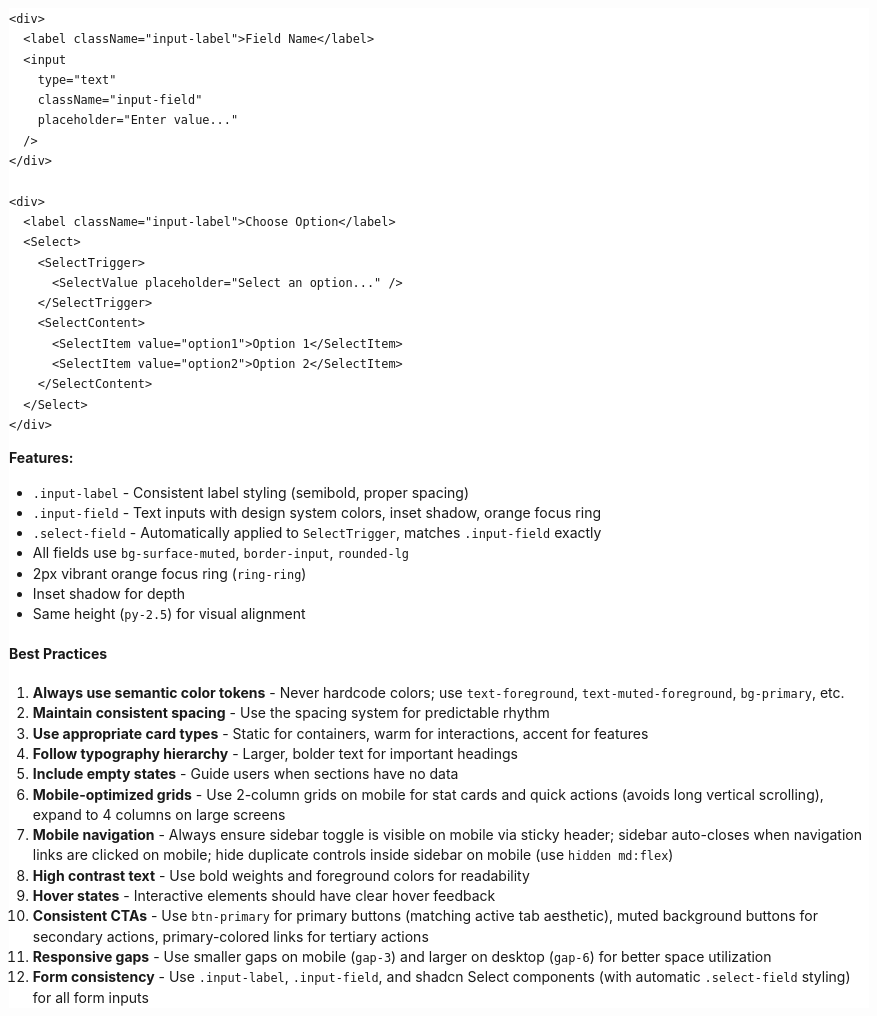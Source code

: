 ```tsx
<div>
  <label className="input-label">Field Name</label>
  <input 
    type="text" 
    className="input-field" 
    placeholder="Enter value..." 
  />
</div>

<div>
  <label className="input-label">Choose Option</label>
  <Select>
    <SelectTrigger>
      <SelectValue placeholder="Select an option..." />
    </SelectTrigger>
    <SelectContent>
      <SelectItem value="option1">Option 1</SelectItem>
      <SelectItem value="option2">Option 2</SelectItem>
    </SelectContent>
  </Select>
</div>
```

**Features:**
- `.input-label` - Consistent label styling (semibold, proper spacing)
- `.input-field` - Text inputs with design system colors, inset shadow, orange focus ring
- `.select-field` - Automatically applied to `SelectTrigger`, matches `.input-field` exactly
- All fields use `bg-surface-muted`, `border-input`, `rounded-lg`
- 2px vibrant orange focus ring (`ring-ring`)
- Inset shadow for depth
- Same height (`py-2.5`) for visual alignment

#### Best Practices

1. **Always use semantic color tokens** - Never hardcode colors; use `text-foreground`, `text-muted-foreground`, `bg-primary`, etc.
2. **Maintain consistent spacing** - Use the spacing system for predictable rhythm
3. **Use appropriate card types** - Static for containers, warm for interactions, accent for features
4. **Follow typography hierarchy** - Larger, bolder text for important headings
5. **Include empty states** - Guide users when sections have no data
6. **Mobile-optimized grids** - Use 2-column grids on mobile for stat cards and quick actions (avoids long vertical scrolling), expand to 4 columns on large screens
7. **Mobile navigation** - Always ensure sidebar toggle is visible on mobile via sticky header; sidebar auto-closes when navigation links are clicked on mobile; hide duplicate controls inside sidebar on mobile (use `hidden md:flex`)
8. **High contrast text** - Use bold weights and foreground colors for readability
9. **Hover states** - Interactive elements should have clear hover feedback
10. **Consistent CTAs** - Use `btn-primary` for primary buttons (matching active tab aesthetic), muted background buttons for secondary actions, primary-colored links for tertiary actions
11. **Responsive gaps** - Use smaller gaps on mobile (`gap-3`) and larger on desktop (`gap-6`) for better space utilization
12. **Form consistency** - Use `.input-label`, `.input-field`, and shadcn Select components (with automatic `.select-field` styling) for all form inputs
